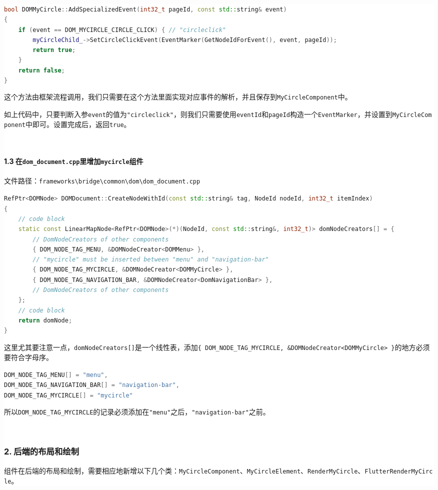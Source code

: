 ```c++
bool DOMMyCircle::AddSpecializedEvent(int32_t pageId, const std::string& event)
{
    if (event == DOM_MYCIRCLE_CIRCLE_CLICK) { // "circleclick"
        myCircleChild_->SetCircleClickEvent(EventMarker(GetNodeIdForEvent(), event, pageId));
        return true;
    }
    return false;
}
```

这个方法由框架流程调用，我们只需要在这个方法里面实现对应事件的解析，并且保存到`MyCircleComponent`中。

如上代码中，只要判断入参`event`的值为`"circleclick"`，则我们只需要使用`eventId`和`pageId`构造一个`EventMarker`，并设置到`MyCircleComponent`中即可。设置完成后，返回`true`。

&nbsp;

#### 1.3 在`dom_document.cpp`里增加`mycircle`组件

文件路径：`frameworks\bridge\common\dom\dom_document.cpp`

```c++
RefPtr<DOMNode> DOMDocument::CreateNodeWithId(const std::string& tag, NodeId nodeId, int32_t itemIndex)
{
    // code block
    static const LinearMapNode<RefPtr<DOMNode>(*)(NodeId, const std::string&, int32_t)> domNodeCreators[] = {
		// DomNodeCreators of other components
		{ DOM_NODE_TAG_MENU, &DOMNodeCreator<DOMMenu> },
		// "mycircle" must be inserted between "menu" and "navigation-bar"
        { DOM_NODE_TAG_MYCIRCLE, &DOMNodeCreator<DOMMyCircle> }, 
        { DOM_NODE_TAG_NAVIGATION_BAR, &DOMNodeCreator<DomNavigationBar> },
		// DomNodeCreators of other components
    };
	// code block
    return domNode;
}
```

这里尤其要注意一点，`domNodeCreators[]`是一个线性表，添加`{ DOM_NODE_TAG_MYCIRCLE, &DOMNodeCreator<DOMMyCircle> }`的地方必须要符合字母序。

```c++
DOM_NODE_TAG_MENU[] = "menu",
DOM_NODE_TAG_NAVIGATION_BAR[] = "navigation-bar",
DOM_NODE_TAG_MYCIRCLE[] = "mycircle"
```

所以`DOM_NODE_TAG_MYCIRCLE`的记录必须添加在`"menu"`之后，`"navigation-bar"`之前。

&nbsp;

### 2. 后端的布局和绘制

 组件在后端的布局和绘制，需要相应地新增以下几个类：`MyCircleComponent`、`MyCircleElement`、`RenderMyCircle`、`FlutterRenderMyCircle`。
